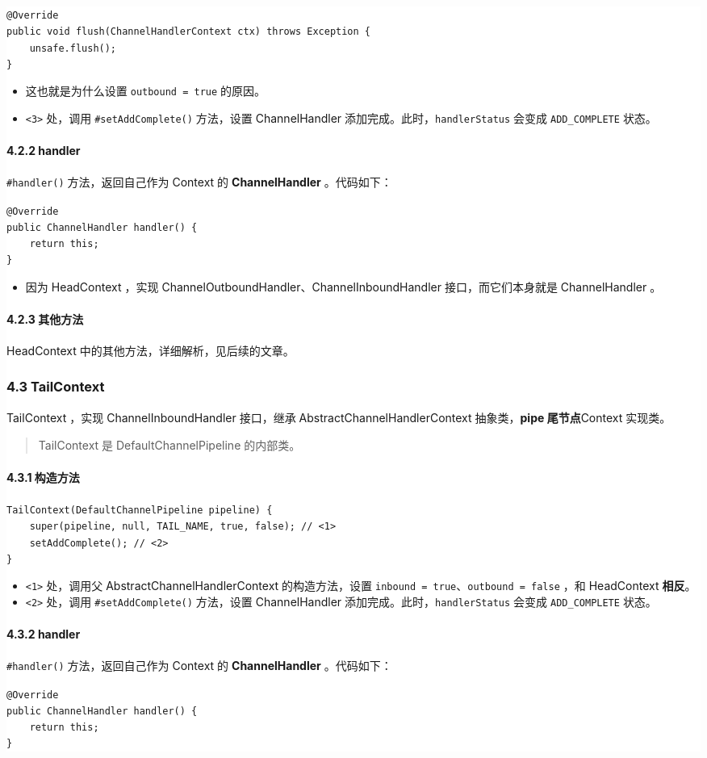   ```
  @Override
  public void flush(ChannelHandlerContext ctx) throws Exception {
      unsafe.flush();
  }
  ```

  - 这也就是为什么设置 `outbound = true` 的原因。

- `<3>` 处，调用 `#setAddComplete()` 方法，设置 ChannelHandler 添加完成。此时，`handlerStatus` 会变成 `ADD_COMPLETE` 状态。

#### 4.2.2 handler

`#handler()` 方法，返回自己作为 Context 的 **ChannelHandler** 。代码如下：

```
@Override
public ChannelHandler handler() {
    return this;
}
```

- 因为 HeadContext ，实现 ChannelOutboundHandler、ChannelInboundHandler 接口，而它们本身就是 ChannelHandler 。

#### 4.2.3 其他方法

HeadContext 中的其他方法，详细解析，见后续的文章。

### 4.3 TailContext

TailContext ，实现 ChannelInboundHandler 接口，继承 AbstractChannelHandlerContext 抽象类，**pipe 尾节点**Context 实现类。

> TailContext 是 DefaultChannelPipeline 的内部类。

#### 4.3.1 构造方法

```
TailContext(DefaultChannelPipeline pipeline) {
    super(pipeline, null, TAIL_NAME, true, false); // <1>
    setAddComplete(); // <2>
}
```

- `<1>` 处，调用父 AbstractChannelHandlerContext 的构造方法，设置 `inbound = true`、`outbound = false` ，和 HeadContext **相反**。
- `<2>` 处，调用 `#setAddComplete()` 方法，设置 ChannelHandler 添加完成。此时，`handlerStatus` 会变成 `ADD_COMPLETE` 状态。

#### 4.3.2 handler

`#handler()` 方法，返回自己作为 Context 的 **ChannelHandler** 。代码如下：

```
@Override
public ChannelHandler handler() {
    return this;
}
```
